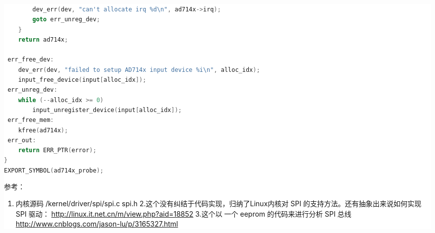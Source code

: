 ```c
		dev_err(dev, "can't allocate irq %d\n", ad714x->irq);
		goto err_unreg_dev;
	}
	return ad714x;

 err_free_dev:
	dev_err(dev, "failed to setup AD714x input device %i\n", alloc_idx);
	input_free_device(input[alloc_idx]);
 err_unreg_dev:
	while (--alloc_idx >= 0)
		input_unregister_device(input[alloc_idx]);
 err_free_mem:
	kfree(ad714x);
 err_out:
	return ERR_PTR(error);
}
EXPORT_SYMBOL(ad714x_probe);
```


参考：
1. 内核源码 /kernel/driver/spi/spi.c   spi.h
2.这个没有纠结于代码实现，归纳了Linux内核对 SPI 的支持方法。还有抽象出来说如何实现 SPI 驱动： http://linux.it.net.cn/m/view.php?aid=18852
3.这个以 一个 eeprom 的代码来进行分析 SPI 总线 http://www.cnblogs.com/jason-lu/p/3165327.html
